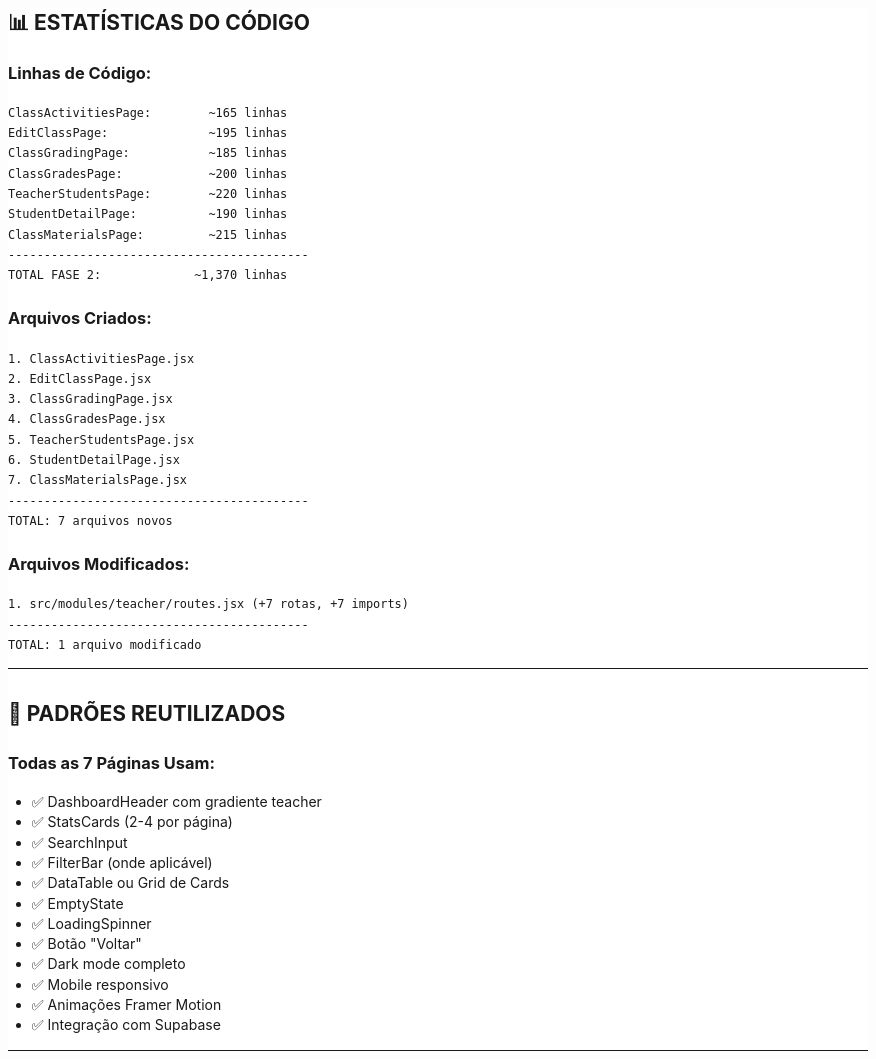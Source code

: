 
## 📊 ESTATÍSTICAS DO CÓDIGO

### **Linhas de Código:**
```
ClassActivitiesPage:        ~165 linhas
EditClassPage:              ~195 linhas
ClassGradingPage:           ~185 linhas
ClassGradesPage:            ~200 linhas
TeacherStudentsPage:        ~220 linhas
StudentDetailPage:          ~190 linhas
ClassMaterialsPage:         ~215 linhas
------------------------------------------
TOTAL FASE 2:             ~1,370 linhas
```

### **Arquivos Criados:**
```
1. ClassActivitiesPage.jsx
2. EditClassPage.jsx
3. ClassGradingPage.jsx
4. ClassGradesPage.jsx
5. TeacherStudentsPage.jsx
6. StudentDetailPage.jsx
7. ClassMaterialsPage.jsx
------------------------------------------
TOTAL: 7 arquivos novos
```

### **Arquivos Modificados:**
```
1. src/modules/teacher/routes.jsx (+7 rotas, +7 imports)
------------------------------------------
TOTAL: 1 arquivo modificado
```

---

## 🎨 PADRÕES REUTILIZADOS

### **Todas as 7 Páginas Usam:**
- ✅ DashboardHeader com gradiente teacher
- ✅ StatsCards (2-4 por página)
- ✅ SearchInput
- ✅ FilterBar (onde aplicável)
- ✅ DataTable ou Grid de Cards
- ✅ EmptyState
- ✅ LoadingSpinner
- ✅ Botão "Voltar"
- ✅ Dark mode completo
- ✅ Mobile responsivo
- ✅ Animações Framer Motion
- ✅ Integração com Supabase

---